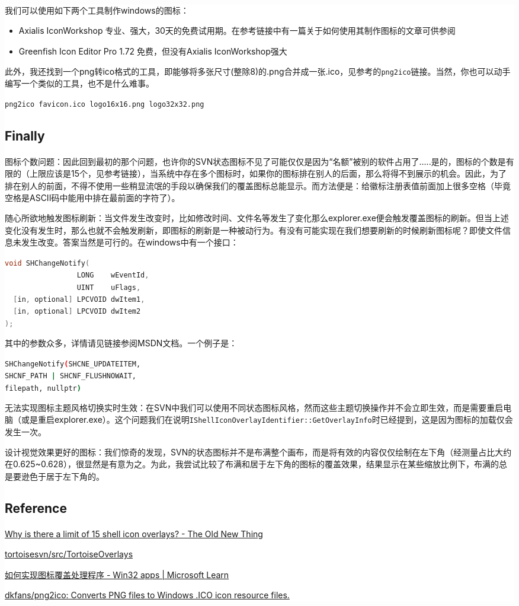 我们可以使用如下两个工具制作windows的图标：

- Axialis IconWorkshop 专业、强大，30天的免费试用期。在参考链接中有一篇关于如何使用其制作图标的文章可供参阅

- Greenfish Icon Editor Pro 1.72 免费，但没有Axialis IconWorkshop强大

此外，我还找到一个png转ico格式的工具，即能够将多张尺寸(整除8)的.png合并成一张.ico，见参考的`png2ico`链接。当然，你也可以动手编写一个类似的工具，也不是什么难事。

```bash
png2ico favicon.ico logo16x16.png logo32x32.png
```

## Finally

图标个数问题：因此回到最初的那个问题，也许你的SVN状态图标不见了可能仅仅是因为“名额”被别的软件占用了.....是的，图标的个数是有限的（上限应该是15个，见参考链接），当系统中存在多个图标时，如果你的图标排在别人的后面，那么将得不到展示的机会。因此，为了排在别人的前面，不得不使用一些稍显流氓的手段以确保我们的覆盖图标总能显示。而方法便是：给徽标注册表值前面加上很多空格（毕竟空格是ASCII码中能用中排在最前面的字符了）。

随心所欲地触发图标刷新：当文件发生改变时，比如修改时间、文件名等发生了变化那么explorer.exe便会触发覆盖图标的刷新。但当上述变化没有发生时，那么也就不会触发刷新，即图标的刷新是一种被动行为。有没有可能实现在我们想要刷新的时候刷新图标呢？即使文件信息未发生改变。答案当然是可行的。在windows中有一个接口：

```cpp
void SHChangeNotify(
                 LONG    wEventId,
                 UINT    uFlags,
  [in, optional] LPCVOID dwItem1,
  [in, optional] LPCVOID dwItem2
);
```

其中的参数众多，详情请见链接参阅MSDN文档。一个例子是：

```bash
SHChangeNotify(SHCNE_UPDATEITEM, 
SHCNF_PATH | SHCNF_FLUSHNOWAIT, 
filepath, nullptr)
```

无法实现图标主题风格切换实时生效：在SVN中我们可以使用不同状态图标风格，然而这些主题切换操作并不会立即生效，而是需要重启电脑（或是重启explorer.exe）。这个问题我们在说明`IShellIconOverlayIdentifier::GetOverlayInfo`时已经提到，这是因为图标的加载仅会发生一次。

设计视觉效果更好的图标：我们惊奇的发现，SVN的状态图标并不是布满整个画布，而是将有效的内容仅仅绘制在左下角（经测量占比大约在0.625~0.628），很显然是有意为之。为此，我尝试比较了布满和居于左下角的图标的覆盖效果，结果显示在某些缩放比例下，布满的总是要逊色于居于左下角的。

## Reference

[Why is there a limit of 15 shell icon overlays? - The Old New Thing](https://devblogs.microsoft.com/oldnewthing/20190313-00/?p=101094#comments)

[tortoisesvn/src/TortoiseOverlays](https://github.com/TortoiseGit/tortoisesvn/tree/master/src/TortoiseOverlays)

[如何实现图标覆盖处理程序 - Win32 apps | Microsoft Learn](https://learn.microsoft.com/zh-cn/windows/win32/shell/how-to-implement-icon-overlay-handlers)

[dkfans/png2ico: Converts PNG files to Windows .ICO icon resource files.](https://github.com/dkfans/png2ico)
